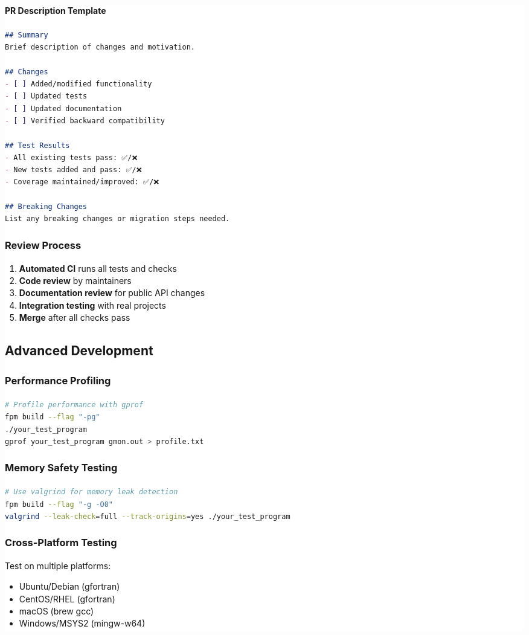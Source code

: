 #### PR Description Template
```markdown
## Summary
Brief description of changes and motivation.

## Changes
- [ ] Added/modified functionality
- [ ] Updated tests
- [ ] Updated documentation
- [ ] Verified backward compatibility

## Test Results
- All existing tests pass: ✅/❌
- New tests added and pass: ✅/❌
- Coverage maintained/improved: ✅/❌

## Breaking Changes
List any breaking changes or migration steps needed.
```

### Review Process

1. **Automated CI** runs all tests and checks
2. **Code review** by maintainers
3. **Documentation review** for public API changes
4. **Integration testing** with real projects
5. **Merge** after all checks pass

## Advanced Development

### Performance Profiling

```bash
# Profile performance with gprof
fpm build --flag "-pg"
./your_test_program
gprof your_test_program gmon.out > profile.txt
```

### Memory Safety Testing

```bash
# Use valgrind for memory leak detection
fpm build --flag "-g -O0"
valgrind --leak-check=full --track-origins=yes ./your_test_program
```

### Cross-Platform Testing

Test on multiple platforms:
- Ubuntu/Debian (gfortran)
- CentOS/RHEL (gfortran)
- macOS (brew gcc)
- Windows/MSYS2 (mingw-w64)
